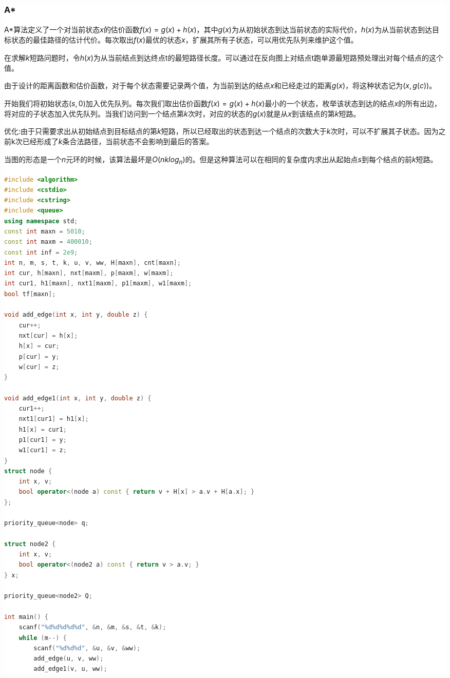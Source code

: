 

### A*

A*算法定义了一个对当前状态$x$的估价函数$f(x)= g(x)+ h(x)$，其中$g(x)$为从初始状态到达当前状态的实际代价，$h(x)$为从当前状态到达目标状态的最佳路径的估计代价。每次取出$f(x)$最优的状态$x$​​，扩展其所有子状态，可以用优先队列来维护这个值。

在求解$k$短路问题时，令$h(x)$为从当前结点到达终点t的最短路径长度。可以通过在反向图上对结点t跑单源最短路预处理出对每个结点的这个值。

由于设计的距离函数和估价函数，对于每个状态需要记录两个值，为当前到达的结点$x$和已经走过的距离$g(x)$，将这种状态记为$(x, g(c))$。

开始我们将初始状态$(s,0)$加入优先队列。每次我们取出估价函数$f(x)= g(x)+h(x)$最小的一个状态，枚举该状态到达的结点$x$的所有出边，将对应的子状态加入优先队列。当我们访问到一个结点第$k$次时，对应的状态的$g(x)$就是从$x$到该结点的第$k$短路。

优化:由于只需要求出从初始结点到目标结点的第$k$短路，所以已经取出的状态到达一个结点的次数大于$k$次时，可以不扩展其子状态。因为之前k次已经形成了$k$条合法路径，当前状态不会影响到最后的答案。

当图的形态是一个$n$元环的时候，该算法最坏是$O(nklog_n)$的。但是这种算法可以在相同的复杂度内求出从起始点$s$到每个结点的前$k$短路。

```c++
#include <algorithm>
#include <cstdio>
#include <cstring>
#include <queue>
using namespace std;
const int maxn = 5010;
const int maxm = 400010;
const int inf = 2e9;
int n, m, s, t, k, u, v, ww, H[maxn], cnt[maxn];
int cur, h[maxn], nxt[maxm], p[maxm], w[maxm];
int cur1, h1[maxn], nxt1[maxm], p1[maxm], w1[maxm];
bool tf[maxn];

void add_edge(int x, int y, double z) {
    cur++;
    nxt[cur] = h[x];
    h[x] = cur;
    p[cur] = y;
    w[cur] = z;
}

void add_edge1(int x, int y, double z) {
    cur1++;
    nxt1[cur1] = h1[x];
    h1[x] = cur1;
    p1[cur1] = y;
    w1[cur1] = z;
}
struct node {
    int x, v;
    bool operator<(node a) const { return v + H[x] > a.v + H[a.x]; }
};

priority_queue<node> q;

struct node2 {
    int x, v;
    bool operator<(node2 a) const { return v > a.v; }
} x;

priority_queue<node2> Q;

int main() {
    scanf("%d%d%d%d%d", &n, &m, &s, &t, &k);
    while (m--) {
        scanf("%d%d%d", &u, &v, &ww);
        add_edge(u, v, ww);
        add_edge1(v, u, ww);
```